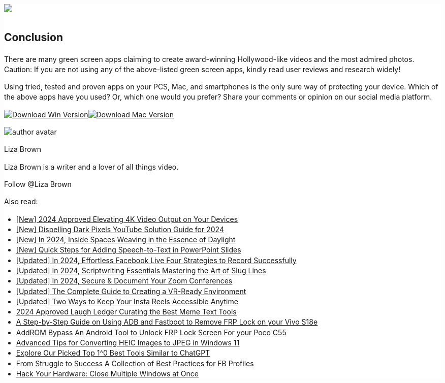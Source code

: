 
<a href="https://shop.copernic.com/order/checkout.php?PRODS=41033091&QTY=1&AFFILIATE=108875&CART=1"><img src="https://secure.2checkout.com/images/merchant/8d30aa96e72440759f74bd2306c1fa3d/Copernic-2023-Affiliate-728x90-Advanced.png" border="0"></a>

## Conclusion

There are many green screen apps claiming to create award-winning Hollywood-like videos and the most admired photos. Caution: If you are not using any of the above-listed green screen apps, kindly read user reviews and research widely!

Using tried, tested and proven apps on your PCS, Mac, and smartphones is the only sure way of protecting your device. Which of the above apps have you used? Or, which one would you prefer? Share your comments or opinion on our social media platform.

[![Download Win Version](https://images.wondershare.com/filmora/guide/download-btn-win.jpg)](https://tools.techidaily.com/wondershare/filmora/download/)[![Download Mac Version](https://images.wondershare.com/filmora/guide/download-btn-mac.jpg)](https://tools.techidaily.com/wondershare/filmora/download/)

![author avatar](https://lh5.googleusercontent.com/-AIMmjowaFs4/AAAAAAAAAAI/AAAAAAAAABc/Y5UmwDaI7HU/s250-c-k/photo.jpg)

Liza Brown

Liza Brown is a writer and a lover of all things video.

Follow @Liza Brown

<span class="atpl-alsoreadstyle">Also read:</span>
<div><ul>
<li><a href="https://screen-sharing-recording.techidaily.com/new-2024-approved-elevating-4k-video-output-on-your-devices/"><u>[New] 2024 Approved  Elevating 4K Video Output on Your Devices</u></a></li>
<li><a href="https://facebook-record-videos.techidaily.com/new-dispelling-dark-pixels-youtube-solution-guide-for-2024/"><u>[New] Dispelling Dark Pixels  YouTube Solution Guide for 2024</u></a></li>
<li><a href="https://fox-links.techidaily.com/new-in-2024-inside-spaces-weaving-in-the-essence-of-daylight/"><u>[New] In 2024, Inside Spaces  Weaving in the Essence of Daylight</u></a></li>
<li><a href="https://fox-boxes.techidaily.com/new-quick-steps-for-adding-speech-to-text-in-powerpoint-slides/"><u>[New] Quick Steps for Adding Speech-to-Text in PowerPoint Slides</u></a></li>
<li><a href="https://facebook-video-content.techidaily.com/updated-in-2024-effortless-facebook-live-four-strategies-to-record-successfully/"><u>[Updated] In 2024, Effortless Facebook Live  Four Strategies to Record Successfully</u></a></li>
<li><a href="https://fox-http.techidaily.com/updated-in-2024-scriptwriting-essentials-mastering-the-art-of-slug-lines/"><u>[Updated] In 2024, Scriptwriting Essentials  Mastering the Art of Slug Lines</u></a></li>
<li><a href="https://screen-activity-recording.techidaily.com/updated-in-2024-secure-and-document-your-zoom-conferences/"><u>[Updated] In 2024, Secure & Document Your Zoom Conferences</u></a></li>
<li><a href="https://some-skills.techidaily.com/updated-the-complete-guide-to-creating-a-vr-ready-environment/"><u>[Updated] The Complete Guide to Creating a VR-Ready Environment</u></a></li>
<li><a href="https://instagram-videos.techidaily.com/updated-two-ways-to-keep-your-insta-reels-accessible-anytime/"><u>[Updated] Two Ways to Keep Your Insta Reels Accessible Anytime</u></a></li>
<li><a href="https://extra-skills.techidaily.com/2024-approved-laugh-ledger-curating-the-best-meme-text-tools/"><u>2024 Approved  Laugh Ledger  Curating the Best Meme Text Tools</u></a></li>
<li><a href="https://bypass-frp.techidaily.com/a-step-by-step-guide-on-using-adb-and-fastboot-to-remove-frp-lock-on-your-vivo-s18e-by-drfone-android/"><u>A Step-by-Step Guide on Using ADB and Fastboot to Remove FRP Lock on your Vivo S18e</u></a></li>
<li><a href="https://android-frp.techidaily.com/addrom-bypass-an-android-tool-to-unlock-frp-lock-screen-for-your-poco-c55-by-drfone-android/"><u>AddROM Bypass An Android Tool to Unlock FRP Lock Screen For your Poco C55</u></a></li>
<li><a href="https://win11.techidaily.com/advanced-tips-for-converting-heic-images-to-jpeg-in-windows-11/"><u>Advanced Tips for Converting HEIC Images to JPEG in Windows 11</u></a></li>
<li><a href="https://tech-haven.techidaily.com/explore-our-picked-top-10-best-tools-similar-to-chatgpt/"><u>Explore Our Picked Top 1^0 Best Tools Similar to ChatGPT</u></a></li>
<li><a href="https://facebook-video-content.techidaily.com/from-struggle-to-success-a-collection-of-best-practices-for-fb-profiles/"><u>From Struggle to Success  A Collection of Best Practices for FB Profiles</u></a></li>
<li><a href="https://win11-tips.techidaily.com/hack-your-hardware-close-multiple-windows-at-once/"><u>Hack Your Hardware: Close Multiple Windows at Once</u></a></li>